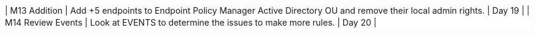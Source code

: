 | M13 Addition                                                      | Add +5 endpoints to Endpoint Policy Manager Active Directory OU and remove their local admin rights.                                                                                                                                                                                                                                                                                                                                                                                                                                                                                                                                                                                                                                                                                                                                                                                                                                                                                                                                                                                                                                                                                                                                                                                                                                                                                                                                                                                                                                                                                                                                                                                                                                                                                                                                                                                                                                                                                                                                                                                                                                                                                                                                                                                                                                                                                                                                                                                                                                                                                                                                                                                                                                                                   | Day 19                    |
| M14 Review Events                                                 | Look at EVENTS to determine the issues to make more rules.                                                                                                                                                                                                                                                                                                                                                                                                                                                                                                                                                                                                                                                                                                                                                                                                                                                                                                                                                                                                                                                                                                                                                                                                                                                                                                                                                                                                                                                                                                                                                                                                                                                                                                                                                                                                                                                                                                                                                                                                                                                                                                                                                                                                                                                                                                                                                                                                                                                                                                                                                                                                                                                                                                             | Day 20                    |